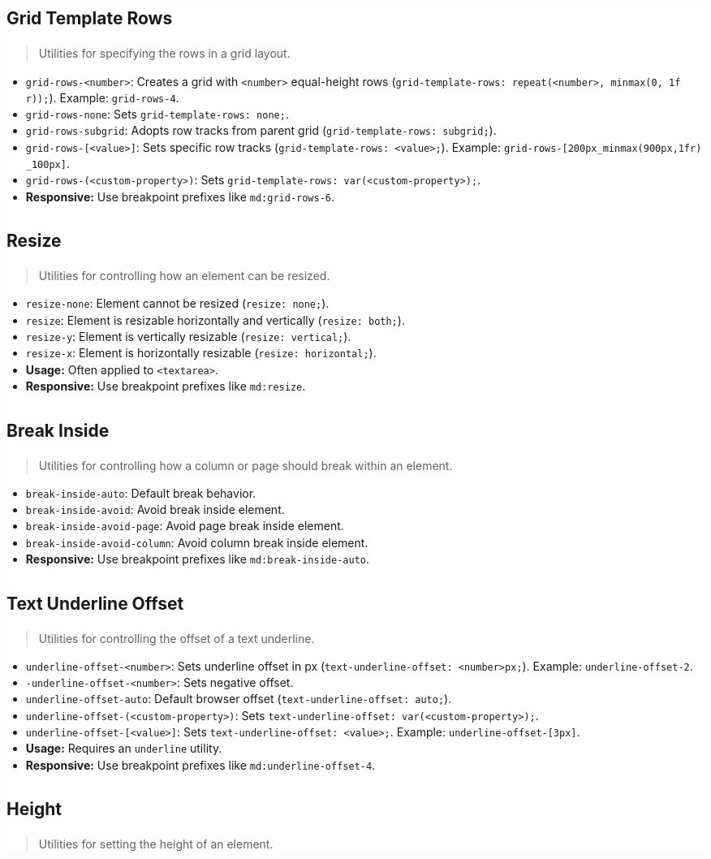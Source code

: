 ## Grid Template Rows

> Utilities for specifying the rows in a grid layout.

*   `grid-rows-<number>`: Creates a grid with `<number>` equal-height rows (`grid-template-rows: repeat(<number>, minmax(0, 1fr));`). Example: `grid-rows-4`.
*   `grid-rows-none`: Sets `grid-template-rows: none;`.
*   `grid-rows-subgrid`: Adopts row tracks from parent grid (`grid-template-rows: subgrid;`).
*   `grid-rows-[<value>]`: Sets specific row tracks (`grid-template-rows: <value>;`). Example: `grid-rows-[200px_minmax(900px,1fr)_100px]`.
*   `grid-rows-(<custom-property>)`: Sets `grid-template-rows: var(<custom-property>);`.
*   **Responsive:** Use breakpoint prefixes like `md:grid-rows-6`.

## Resize

> Utilities for controlling how an element can be resized.

*   `resize-none`: Element cannot be resized (`resize: none;`).
*   `resize`: Element is resizable horizontally and vertically (`resize: both;`).
*   `resize-y`: Element is vertically resizable (`resize: vertical;`).
*   `resize-x`: Element is horizontally resizable (`resize: horizontal;`).
*   **Usage:** Often applied to `<textarea>`.
*   **Responsive:** Use breakpoint prefixes like `md:resize`.

## Break Inside

> Utilities for controlling how a column or page should break within an element.

*   `break-inside-auto`: Default break behavior.
*   `break-inside-avoid`: Avoid break inside element.
*   `break-inside-avoid-page`: Avoid page break inside element.
*   `break-inside-avoid-column`: Avoid column break inside element.
*   **Responsive:** Use breakpoint prefixes like `md:break-inside-auto`.

## Text Underline Offset

> Utilities for controlling the offset of a text underline.

*   `underline-offset-<number>`: Sets underline offset in px (`text-underline-offset: <number>px;`). Example: `underline-offset-2`.
*   `-underline-offset-<number>`: Sets negative offset.
*   `underline-offset-auto`: Default browser offset (`text-underline-offset: auto;`).
*   `underline-offset-(<custom-property>)`: Sets `text-underline-offset: var(<custom-property>);`.
*   `underline-offset-[<value>]`: Sets `text-underline-offset: <value>;`. Example: `underline-offset-[3px]`.
*   **Usage:** Requires an `underline` utility.
*   **Responsive:** Use breakpoint prefixes like `md:underline-offset-4`.

## Height

> Utilities for setting the height of an element.
